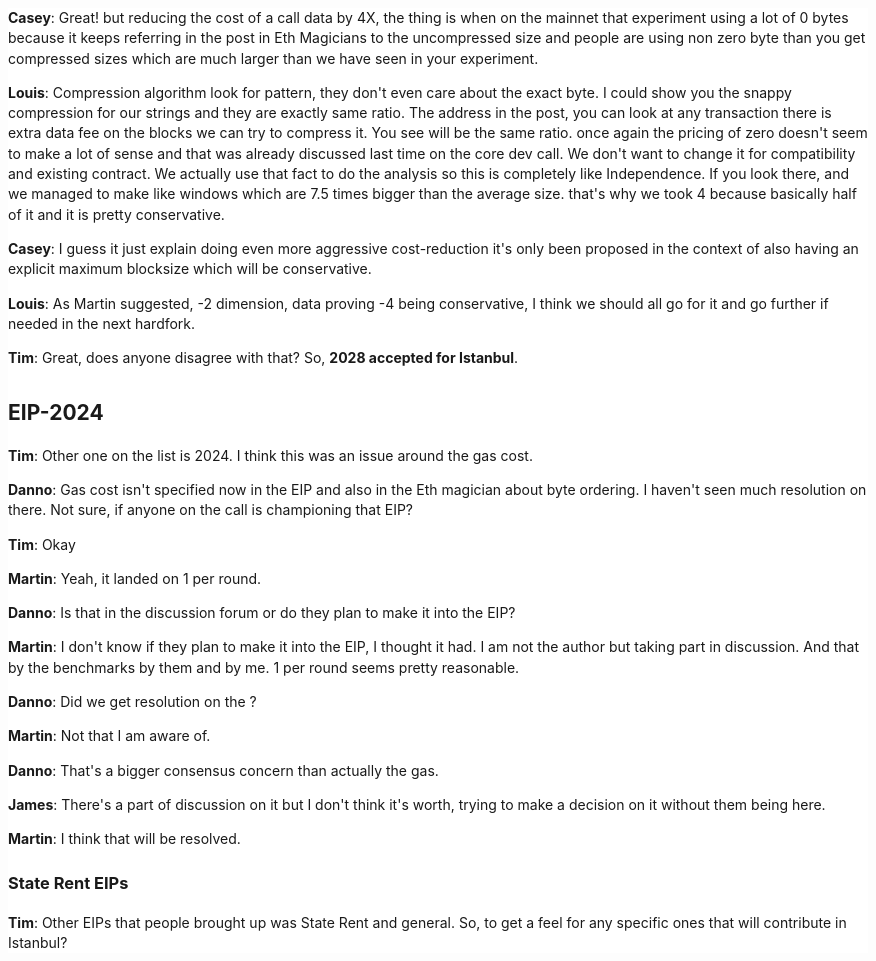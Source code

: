 **Casey**: Great! but reducing the cost of a call data by 4X,  the thing is when on the mainnet that experiment using a lot of 0 bytes because it keeps referring in the post in Eth Magicians to the uncompressed size and people are using non zero byte than you get compressed sizes which are much larger than we have seen in your experiment.

**Louis**: Compression algorithm look for pattern, they don't even care about the exact byte. I could show you the snappy compression for our strings and they are exactly same ratio. The address in the post, you can look at any transaction there is extra data fee on the blocks we can try to compress it. You see will be the same ratio. once again the pricing of zero doesn't seem to make a lot of sense and that was already discussed last time on the core dev call.  We don't want to change it for compatibility and existing contract. We actually use that fact to do the analysis so this is completely  like Independence. If you look there,  and we managed to make like windows which are 7.5 times bigger than the average size. that's why we took 4 because basically half of it and it is pretty conservative. 

**Casey**: I guess it just explain doing even more aggressive cost-reduction it's only been proposed in the context of also having an explicit maximum blocksize which will be conservative. 

**Louis**: As Martin suggested, -2 dimension, data proving -4 being conservative, I think we should all go for it and go further if needed in the next hardfork.

**Tim**: Great, does anyone disagree with that? So,  **2028 accepted for Istanbul**. 


##  EIP-2024


**Tim**: Other one on the list is 2024. I think this was an issue around the gas cost.

**Danno**: Gas cost isn't specified now in the EIP and also in the Eth magician about byte ordering. I haven't seen much resolution on there. Not sure, if anyone on the call is championing that EIP?

**Tim**: Okay 

**Martin**: Yeah, it landed on 1 per round.

**Danno**: Is that in the discussion forum or do they plan to make it into the EIP?

**Martin**: I don't know if they plan to make it into the EIP, I thought it had. I am not the author but taking part in discussion. And that by the benchmarks by them and by me. 1 per round seems pretty reasonable. 

**Danno**: Did we get resolution on the ?

**Martin**: Not that I am aware of.

**Danno**: That's a bigger consensus concern than actually the gas. 

**James**: There's a part of discussion on it but I don't think it's worth, trying to make a decision on it without them being here.

**Martin**: I think that will be resolved.




### State Rent EIPs

**Tim**: Other EIPs that people brought up was State Rent and general.  So, to get a feel for any specific ones that will contribute in Istanbul?
